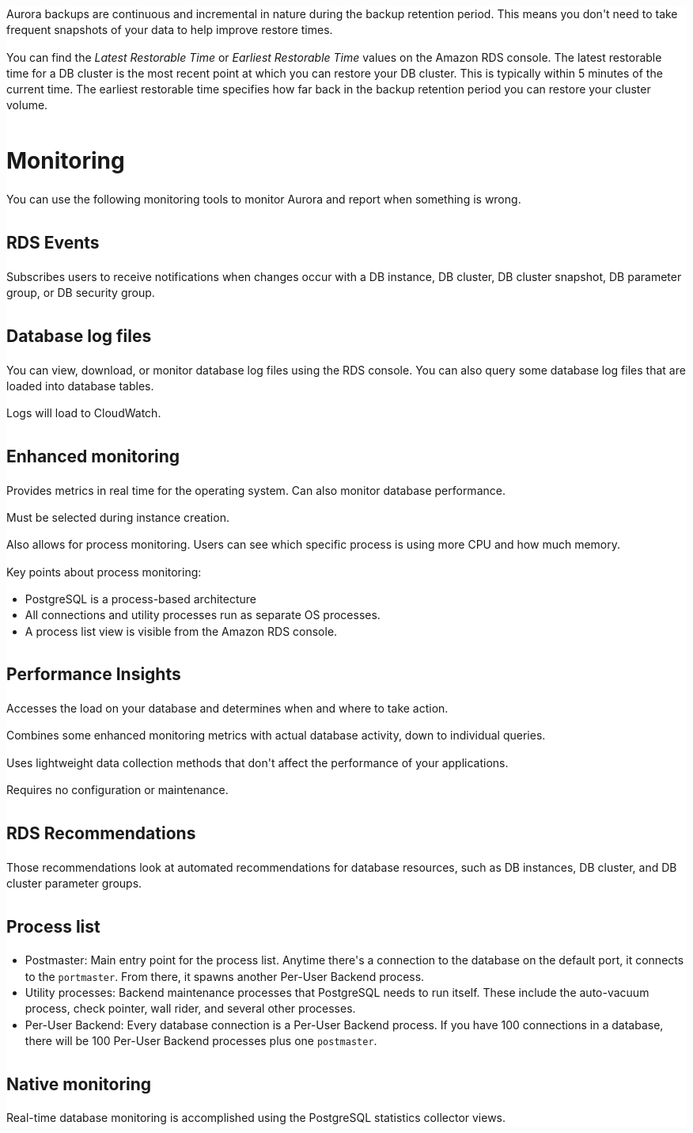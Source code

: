 Aurora backups are continuous and incremental in nature during the backup retention period. This means you don't need to take frequent snapshots of your data to help improve restore times.

You can find the _Latest Restorable Time_ or _Earliest Restorable Time_ values on the Amazon RDS console. The latest restorable time for a DB cluster is the most recent point at which you can restore your DB cluster. This is typically within 5 minutes of the current time. The earliest restorable time specifies how far back in the backup retention period you can restore your cluster volume.
# Monitoring
You can use the following monitoring tools to monitor Aurora and report when something is wrong.
## RDS Events
Subscribes users to receive notifications when changes occur with a DB instance, DB cluster, DB cluster snapshot, DB parameter group, or DB security group.
## Database log files
You can view, download, or monitor database log files using the RDS console. You can also query some database log files that are loaded into database tables.

Logs will load to CloudWatch.
## Enhanced monitoring
Provides metrics in real time for the operating system. Can also monitor database performance.

Must be selected during instance creation.

Also allows for process monitoring. Users can see which specific process is using more CPU and how much memory.

Key points about process monitoring:
- PostgreSQL is a process-based architecture
- All connections and utility processes run as separate OS processes.
- A process list view is visible from the Amazon RDS console.
## Performance Insights
Accesses the load on your database and determines when and where to take action.

Combines some enhanced monitoring metrics with actual database activity, down to individual queries.

Uses lightweight data collection methods that don't affect the performance of your applications.

Requires no configuration or maintenance.
## RDS Recommendations
Those recommendations look at automated recommendations for database resources, such as DB instances, DB cluster, and DB cluster parameter groups.
## Process list
- Postmaster: Main entry point for the process list. Anytime there's a connection to the database on the default port, it connects to the `portmaster`. From there, it spawns another Per-User Backend process.
- Utility processes: Backend maintenance processes that PostgreSQL needs to run itself. These include the auto-vacuum process, check pointer, wall rider, and several other processes.
- Per-User Backend: Every database connection is a Per-User Backend process. If you have 100 connections in a database, there will be 100 Per-User Backend processes plus one `postmaster`.
## Native monitoring
Real-time database monitoring is accomplished using the PostgreSQL statistics collector views.
